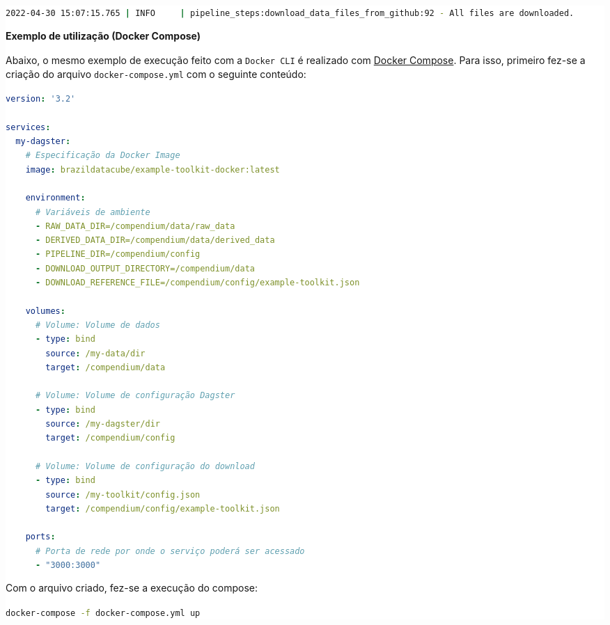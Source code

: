 ``` sh
2022-04-30 15:07:15.765 | INFO     | pipeline_steps:download_data_files_from_github:92 - All files are downloaded.
```

**Exemplo de utilização (Docker Compose)**

Abaixo, o mesmo exemplo de execução feito com a `Docker CLI` é realizado com [Docker Compose](https://docs.docker.com/compose/). Para isso, primeiro fez-se a criação do arquivo `docker-compose.yml` com o seguinte conteúdo:



``` yml title="docker-compose.yml"
version: '3.2'

services:
  my-dagster:
    # Especificação da Docker Image
    image: brazildatacube/example-toolkit-docker:latest

    environment:
      # Variáveis de ambiente
      - RAW_DATA_DIR=/compendium/data/raw_data
      - DERIVED_DATA_DIR=/compendium/data/derived_data
      - PIPELINE_DIR=/compendium/config
      - DOWNLOAD_OUTPUT_DIRECTORY=/compendium/data
      - DOWNLOAD_REFERENCE_FILE=/compendium/config/example-toolkit.json

    volumes:
      # Volume: Volume de dados
      - type: bind
        source: /my-data/dir
        target: /compendium/data

      # Volume: Volume de configuração Dagster
      - type: bind
        source: /my-dagster/dir
        target: /compendium/config

      # Volume: Volume de configuração do download
      - type: bind
        source: /my-toolkit/config.json
        target: /compendium/config/example-toolkit.json

    ports:
      # Porta de rede por onde o serviço poderá ser acessado
      - "3000:3000"
```

Com o arquivo criado, fez-se a execução do compose:

``` sh
docker-compose -f docker-compose.yml up
```
